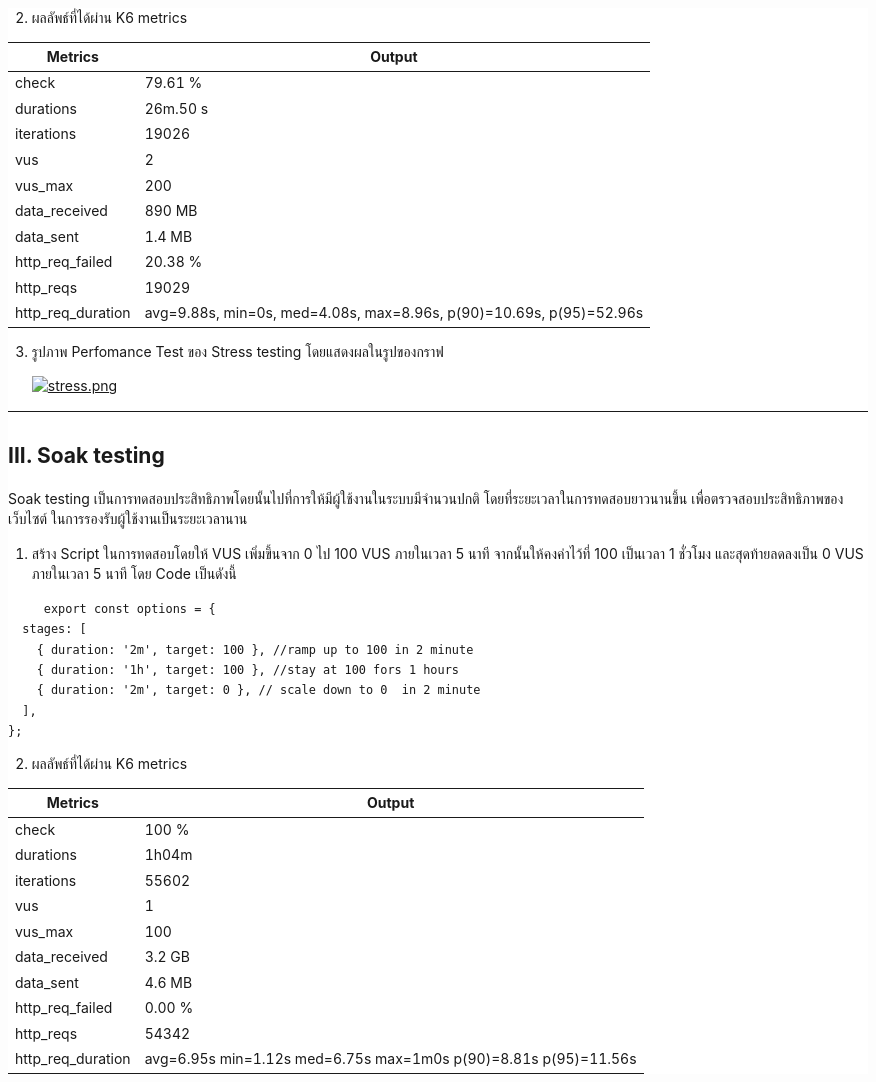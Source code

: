 2. ผลลัพธ์ที่ได้ผ่าน K6 metrics

  | Metrics                        | Output  |
  |--------------------------------------------|----|
  | check              | 79.61 % |
  | durations          | 26m.50 s  |
  | iterations         | 19026   |
  | vus                | 2 |
  | vus_max            | 200  |
  | data_received      | 890 MB |
  | data_sent          | 1.4 MB |
  | http_req_failed    | 20.38 % |
  | http_reqs          | 19029 |
  | http_req_duration  | avg=9.88s, min=0s, med=4.08s, max=8.96s, p(90)=10.69s, p(95)=52.96s     |


3. รูปภาพ Perfomance Test ของ Stress testing โดยแสดงผลในรูปของกราฟ
   
   [![stress.png](https://i.postimg.cc/Z5Dz0Wj7/stress.png)](https://postimg.cc/FYcBBsM3)

------------------------------------------------------------------------------------------------------------------------------

## III. Soak testing
Soak testing เป็นการทดสอบประสิทธิภาพโดยนั้นไปที่การให้มีผู้ใช้งานในระบบมีจำนวนปกติ โดยที่ระยะเวลาในการทดสอบยาวนานขึ้น เพื่อตรวจสอบประสิทธิภาพของเว็บไซต์ ในการรองรับผู้ใช้งานเป็นระยะเวลานาน
1. สร้าง Script ในการทดสอบโดยให้ VUS เพิ่มขึ้นจาก 0 ไป 100 VUS ภายในเวลา 5 นาที จากนั้นให้คงค่าไว้ที่ 100 เป็นเวลา 1 ชั่วโมง และสุดท้ายลดลงเป็น 0 VUS ภายในเวลา 5 นาที โดย Code เป็นดังนี้
   
```
     export const options = {
  stages: [
    { duration: '2m', target: 100 }, //ramp up to 100 in 2 minute
    { duration: '1h', target: 100 }, //stay at 100 fors 1 hours
    { duration: '2m', target: 0 }, // scale down to 0  in 2 minute
  ],
};
```

2. ผลลัพธ์ที่ได้ผ่าน K6 metrics

  | Metrics                        | Output  |
  |--------------------------------------------|----|
  | check              | 100 % |
  | durations          |  1h04m|
  | iterations         |   55602 |
  | vus                | 1 |
  | vus_max            |  100   |
  | data_received      | 3.2 GB |
  | data_sent          |  4.6 MB   |
  | http_req_failed    | 0.00 % |
  | http_reqs          | 54342 |
  | http_req_duration  | avg=6.95s min=1.12s med=6.75s max=1m0s p(90)=8.81s p(95)=11.56s   |
